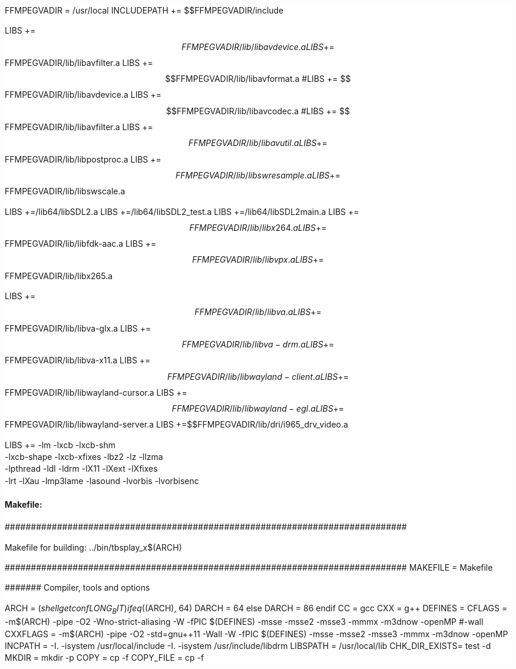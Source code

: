 FFMPEGVADIR = /usr/local
INCLUDEPATH +=  $$FFMPEGVADIR/include

LIBS += $$FFMPEGVADIR/lib/libavdevice.a
LIBS += $$FFMPEGVADIR/lib/libavfilter.a
LIBS += $$FFMPEGVADIR/lib/libavformat.a
#LIBS += $$FFMPEGVADIR/lib/libavdevice.a
LIBS += $$FFMPEGVADIR/lib/libavcodec.a
#LIBS += $$FFMPEGVADIR/lib/libavfilter.a
LIBS += $$FFMPEGVADIR/lib/libavutil.a
LIBS += $$FFMPEGVADIR/lib/libpostproc.a
LIBS += $$FFMPEGVADIR/lib/libswresample.a
LIBS += $$FFMPEGVADIR/lib/libswscale.a

LIBS  +=/lib64/libSDL2.a
LIBS  +=/lib64/libSDL2_test.a
LIBS  +=/lib64/libSDL2main.a
LIBS  += $$FFMPEGVADIR/lib/libx264.a
LIBS  +=$$FFMPEGVADIR/lib/libfdk-aac.a
LIBS  +=$$FFMPEGVADIR/lib/libvpx.a
LIBS  +=$$FFMPEGVADIR/lib/libx265.a

LIBS  +=$$FFMPEGVADIR/lib/libva.a
LIBS  +=$$FFMPEGVADIR/lib/libva-glx.a
LIBS  +=$$FFMPEGVADIR/lib/libva-drm.a
LIBS  +=$$FFMPEGVADIR/lib/libva-x11.a
LIBS  +=$$FFMPEGVADIR/lib/libwayland-client.a
LIBS  +=$$FFMPEGVADIR/lib/libwayland-cursor.a
LIBS  +=$$FFMPEGVADIR/lib/libwayland-egl.a
LIBS  +=$$FFMPEGVADIR/lib/libwayland-server.a
LIBS  +=$$FFMPEGVADIR/lib/dri/i965_drv_video.a

LIBS += -lm -lxcb -lxcb-shm \
-lxcb-shape -lxcb-xfixes -lbz2 -lz -llzma \
-lpthread -ldl -ldrm -lX11 -lXext -lXfixes  \
-lrt -lXau -lmp3lame -lasound -lvorbis -lvorbisenc



#### Makefile:

#############################################################################

Makefile for building: ../bin/tbsplay_x$(ARCH)

#############################################################################
MAKEFILE      = Makefile

####### Compiler, tools and options

ARCH = $(shell getconf LONG_BIT)
ifeq ($(ARCH), 64)
	DARCH = 64
else
	DARCH = 86
endif
CC            = gcc
CXX           = g++
DEFINES       =
CFLAGS        = -m$(ARCH) -pipe -O2 -Wno-strict-aliasing -W -fPIC $(DEFINES)  -msse -msse2 -msse3 -mmmx -m3dnow -openMP #-wall
CXXFLAGS      = -m$(ARCH) -pipe -O2 -std=gnu++11 -Wall -W -fPIC $(DEFINES) -msse -msse2 -msse3 -mmmx -m3dnow -openMP
INCPATH       = -I. -isystem /usr/local/include -I. -isystem /usr/include/libdrm 
LIBSPATH      = /usr/local/lib
CHK_DIR_EXISTS= test -d
MKDIR         = mkdir -p
COPY          = cp -f
COPY_FILE     = cp -f